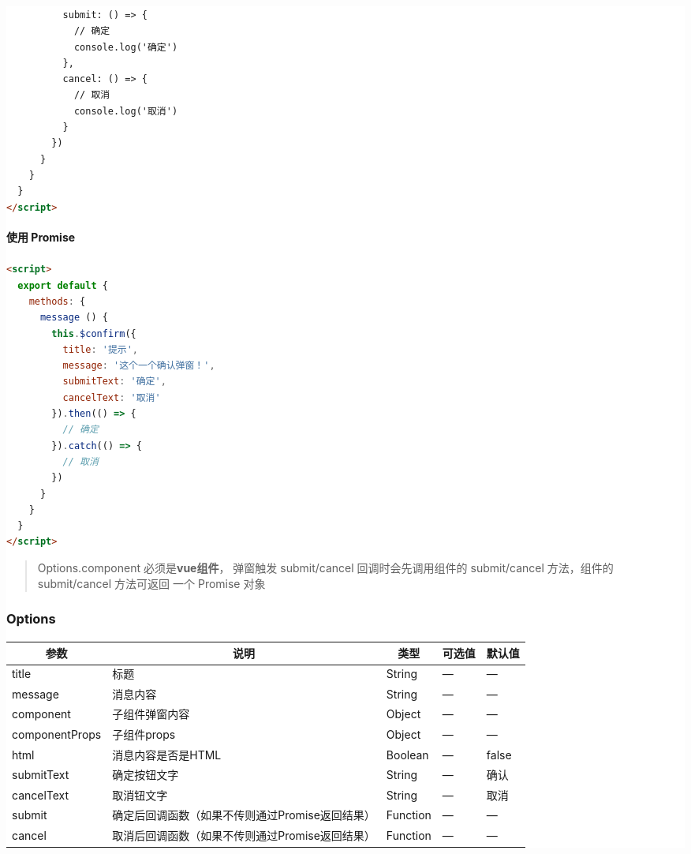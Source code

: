 ```html
          submit: () => {
            // 确定
            console.log('确定')
          },
          cancel: () => {
            // 取消
            console.log('取消')
          }
        })
      }
    }
  }
</script>
```
#### 使用 Promise
```html
<script>
  export default {
    methods: {
      message () {
        this.$confirm({
          title: '提示',
          message: '这个一个确认弹窗！',
          submitText: '确定',
          cancelText: '取消'
        }).then(() => {
          // 确定
        }).catch(() => {
          // 取消
        })
      }
    }
  }
</script>
```
> Options.component 必须是**vue组件**， 弹窗触发 submit/cancel
> 回调时会先调用组件的 submit/cancel 方法，组件的 submit/cancel 方法可返回
> 一个 Promise 对象

### Options
| 参数      | 说明    | 类型      | 可选值       | 默认值   |
|---------- |-------- |---------- |-------------  |-------- |
| title      | 标题         | String | —  | — |
| message    | 消息内容         | String | —  | — |
| component  | 子组件弹窗内容 | Object | —  | — |
| componentProps  | 子组件props | Object | —  | — |
| html       | 消息内容是否是HTML   | Boolean | —  | false |
| submitText | 确定按钮文字  | String| —  | 确认 |
| cancelText | 取消钮文字 | String| —  | 取消 |
| submit     | 确定后回调函数（如果不传则通过Promise返回结果） | Function | —  | — |
| cancel     | 取消后回调函数（如果不传则通过Promise返回结果） | Function | —  | — |
